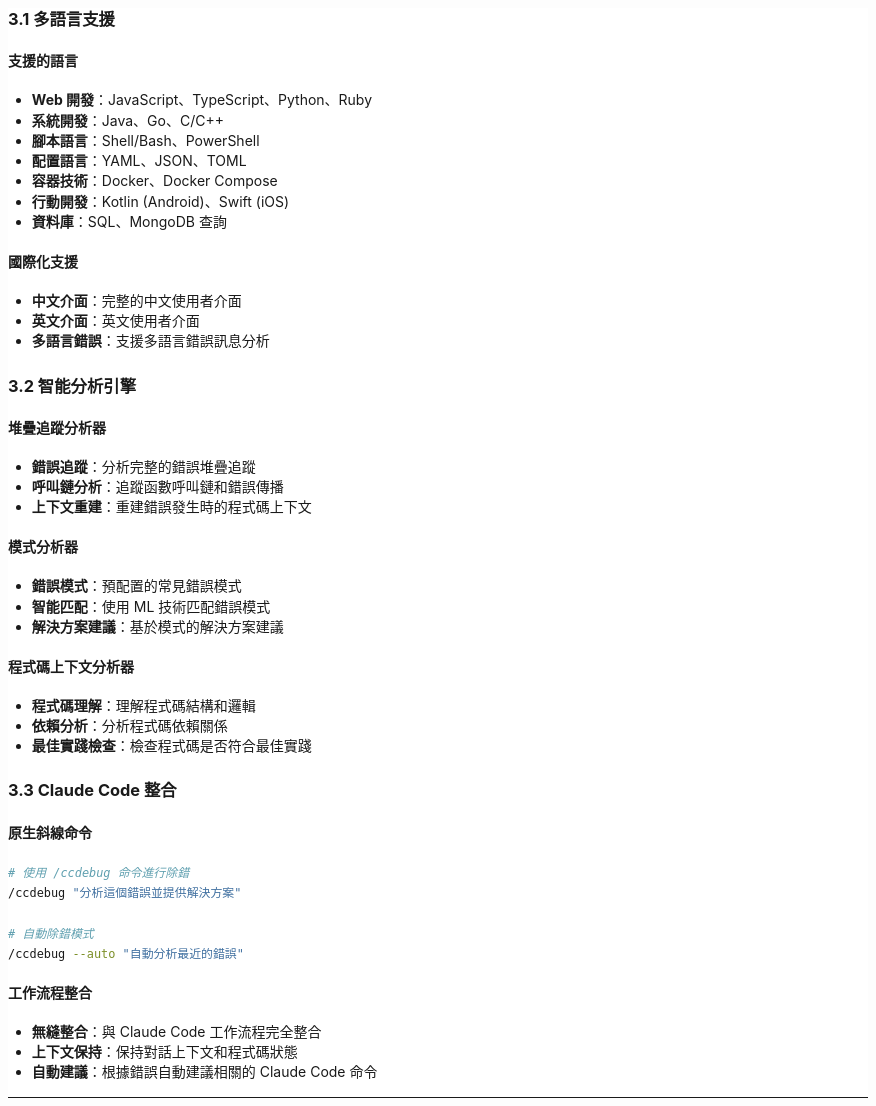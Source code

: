 ### 3.1 多語言支援

#### 支援的語言

- **Web 開發**：JavaScript、TypeScript、Python、Ruby
- **系統開發**：Java、Go、C/C++
- **腳本語言**：Shell/Bash、PowerShell
- **配置語言**：YAML、JSON、TOML
- **容器技術**：Docker、Docker Compose
- **行動開發**：Kotlin (Android)、Swift (iOS)
- **資料庫**：SQL、MongoDB 查詢

#### 國際化支援

- **中文介面**：完整的中文使用者介面
- **英文介面**：英文使用者介面
- **多語言錯誤**：支援多語言錯誤訊息分析

### 3.2 智能分析引擎

#### 堆疊追蹤分析器

- **錯誤追蹤**：分析完整的錯誤堆疊追蹤
- **呼叫鏈分析**：追蹤函數呼叫鏈和錯誤傳播
- **上下文重建**：重建錯誤發生時的程式碼上下文

#### 模式分析器

- **錯誤模式**：預配置的常見錯誤模式
- **智能匹配**：使用 ML 技術匹配錯誤模式
- **解決方案建議**：基於模式的解決方案建議

#### 程式碼上下文分析器

- **程式碼理解**：理解程式碼結構和邏輯
- **依賴分析**：分析程式碼依賴關係
- **最佳實踐檢查**：檢查程式碼是否符合最佳實踐

### 3.3 Claude Code 整合

#### 原生斜線命令

```bash
# 使用 /ccdebug 命令進行除錯
/ccdebug "分析這個錯誤並提供解決方案"

# 自動除錯模式
/ccdebug --auto "自動分析最近的錯誤"
```

#### 工作流程整合

- **無縫整合**：與 Claude Code 工作流程完全整合
- **上下文保持**：保持對話上下文和程式碼狀態
- **自動建議**：根據錯誤自動建議相關的 Claude Code 命令

---